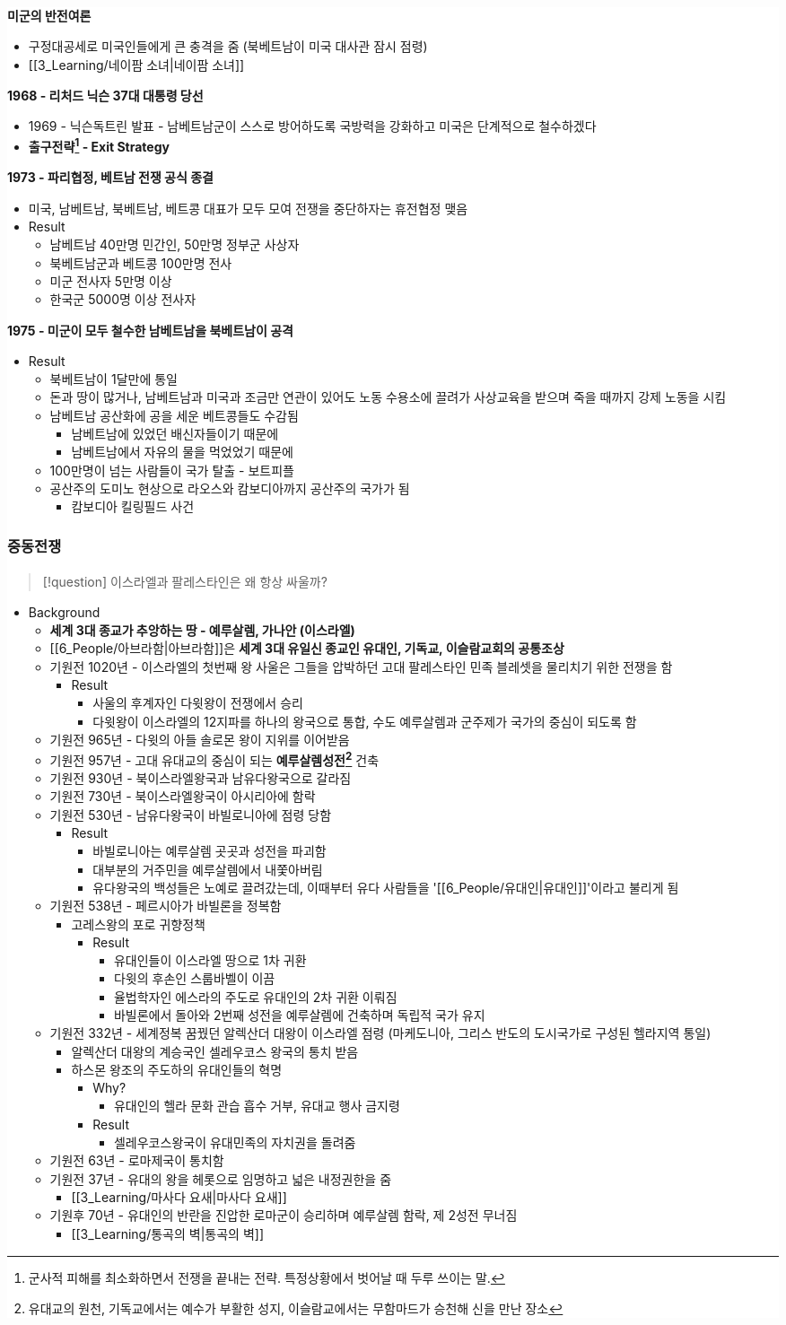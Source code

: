 **미군의 반전여론**
- 구정대공세로 미국인들에게 큰 충격을 줌 (북베트남이 미국 대사관 잠시 점령)
- [[3_Learning/네이팜 소녀\|네이팜 소녀]]

**1968 - 리처드 닉슨 37대 대통령 당선**
- 1969 - 닉슨독트린 발표 - 남베트남군이 스스로 방어하도록 국방력을 강화하고 미국은 단계적으로 철수하겠다
- **출구전략[^4] - Exit Strategy**

**1973 - 파리협정, 베트남 전쟁 공식 종결**
- 미국, 남베트남, 북베트남, 베트콩 대표가 모두 모여 전쟁을 중단하자는 휴전협정 맺음
- Result
	- 남베트남 40만명 민간인, 50만명 정부군 사상자
	- 북베트남군과 베트콩 100만명 전사
	- 미군 전사자 5만명 이상
	- 한국군 5000명 이상 전사자

**1975 - 미군이 모두 철수한 남베트남을 북베트남이 공격**
- Result
	- 북베트남이 1달만에 통일
	- 돈과 땅이 많거나, 남베트남과 미국과 조금만 연관이 있어도 노동 수용소에 끌려가 사상교육을 받으며 죽을 때까지 강제 노동을 시킴
	- 남베트남 공산화에 공을 세운 베트콩들도 수감됨
		- 남베트남에 있었던 배신자들이기 때문에 
		- 남베트남에서 자유의 물을 먹었었기 때문에
	- 100만명이 넘는 사람들이 국가 탈출 - 보트피플
	- 공산주의 도미노 현상으로 라오스와 캄보디아까지 공산주의 국가가 됨
		- 캄보디아 킬링필드 사건

### 중동전쟁
>[!question] 이스라엘과 팔레스타인은 왜 항상 싸울까?

- Background
	- **세계 3대 종교가 추앙하는 땅 - 예루살렘, 가나안 (이스라엘)**
	- [[6_People/아브라함\|아브라함]]은 **세계 3대 유일신 종교인 유대인, 기독교, 이슬람교회의 공통조상**
	- 기원전 1020년 - 이스라엘의 첫번째 왕 사울은 그들을 압박하던 고대 팔레스타인 민족 블레셋을 물리치기 위한 전쟁을 함
		- Result
			- 사울의 후계자인 다윗왕이 전쟁에서 승리
			- 다윗왕이 이스라엘의 12지파를 하나의 왕국으로 통합, 수도 예루살렘과 군주제가 국가의 중심이 되도록 함
	- 기원전 965년 - 다윗의 아들 솔로몬 왕이 지위를 이어받음
	- 기원전 957년 - 고대 유대교의 중심이 되는 **예루살렘성전[^5]** 건축
	- 기원전 930년 - 북이스라엘왕국과 남유다왕국으로 갈라짐
	- 기원전 730년 - 북이스라엘왕국이 아시리아에 함락
	- 기원전 530년 - 남유다왕국이 바빌로니아에 점령 당함
		- Result
			- 바빌로니아는 예루살렘 곳곳과 성전을 파괴함
			- 대부분의 거주민을 예루살렘에서 내쫓아버림 
			- 유다왕국의 백성들은 노예로 끌려갔는데, 이때부터 유다 사람들을 '[[6_People/유대인\|유대인]]'이라고 불리게 됨
	- 기원전 538년 - 페르시아가 바빌론을 정복함
		- 고레스왕의 포로 귀향정책
			- Result
				- 유대인들이 이스라엘 땅으로 1차 귀환
				- 다윗의 후손인 스룹바벨이 이끔
				- 율법학자인 에스라의 주도로 유대인의 2차 귀환 이뤄짐
				- 바빌론에서 돌아와 2번째 성전을 예루살렘에 건축하며 독립적 국가 유지
	- 기원전 332년 - 세계정복 꿈꿨던 알렉산더 대왕이 이스라엘 점령 (마케도니아, 그리스 반도의 도시국가로 구성된 헬라지역 통일)
		- 알렉산더 대왕의 계승국인 셀레우코스 왕국의 통치 받음
		- 하스몬 왕조의 주도하의 유대인들의 혁명
			- Why?
				- 유대인의 헬라 문화 관습 흡수 거부, 유대교 행사 금지령
			- Result
				- 셀레우코스왕국이 유대민족의 자치권을 돌려줌
	- 기원전 63년 - 로마제국이  통치함
	- 기원전 37년 - 유대의 왕을 헤롯으로 임명하고 넓은 내정권한을 줌
		- [[3_Learning/마사다 요새\|마사다 요새]]
	- 기원후 70년 - 유대인의 반란을 진압한 로마군이 승리하며 예루살렘 함락, 제 2성전 무너짐
		- [[3_Learning/통곡의 벽\|통곡의 벽]]

[^1]: 베트남의 운명을 이끈 길. 예전에 프랑스와 싸울 때 만든 옆나라 캄보디아와 라오스 정글 사이로 난 약 만 킬로미터의 보급로
[^2]: 3000도의 고열을 내며 반경 30미터 이내를 불태우는 폭탄. 베트남 숲은 원가 습해서 잘 타지 않았음.
[^3]: 식물의 잎을 말려 죽이는 독한 약
[^4]: 군사적 피해를 최소화하면서 전쟁을 끝내는 전략. 특정상황에서 벗어날 때 두루 쓰이는 말.
[^5]: 유대교의 원천, 기독교에서는 예수가 부활한 성지, 이슬람교에서는 무함마드가 승천해 신을 만난 장소
[^6]: 팔레스타인을 떠나 세계 각지에 흩어져 살면서 유대교의 생활양식을 유지하는 유대인. 이후 의미 확장이 되어 본토를 떠나 타국에서 살아가는 공동체 집단, 혹은 이주 그 자체를 의미하는 단어가 되었음.
[^7]: 팔레스타인에 민족국가를 건설하려는 유대인들의 민족주의 운동. 예루살렘과 이스라엘 땅과 동의어로 사용된 시온에서 딴 이름
[^8]: 인종/출신/종교/배경이 달라도 로마에서는 시민으로 인정 받을 수 있는 권리
[^9]: 국왕의 권리는 신에게서 받은 것이다
[^10]: 왕을 섭정하는 귀족을 뜻함
[^11]: 바이킹 해적의 후예, 루스인이라고도 불림
[^12]: 러시아, 벨라루스, 우크라이나의 역사적 기원원
[^13]: 북대서양조약기구. 1949년에 설립. 냉전 초기에 미국과 유럽 주요 국가들이 소련의 팽창을 억제하기 위해 만든 군사동맹.